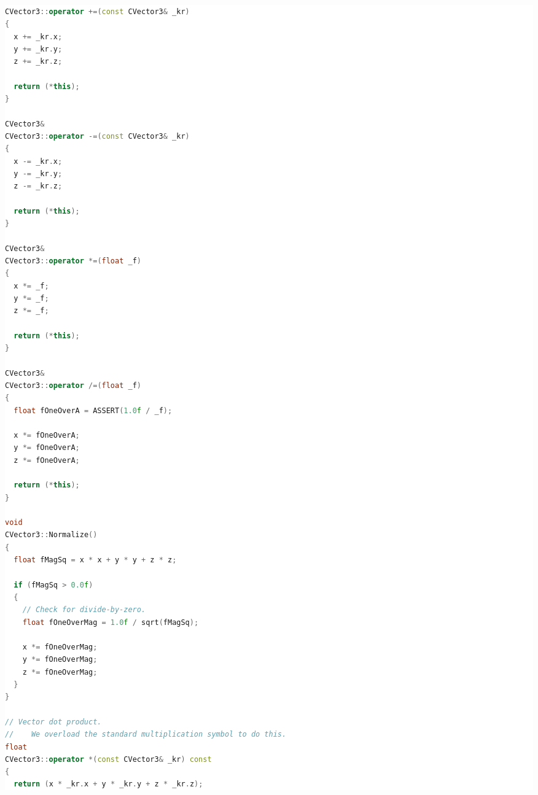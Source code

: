 ```cpp
CVector3::operator +=(const CVector3& _kr)
{
  x += _kr.x;
  y += _kr.y;
  z += _kr.z;

  return (*this);
}

CVector3&
CVector3::operator -=(const CVector3& _kr)
{
  x -= _kr.x;
  y -= _kr.y;
  z -= _kr.z;

  return (*this);
}

CVector3&
CVector3::operator *=(float _f)
{
  x *= _f;
  y *= _f;
  z *= _f;

  return (*this);
}

CVector3&
CVector3::operator /=(float _f)
{
  float fOneOverA = ASSERT(1.0f / _f);

  x *= fOneOverA;
  y *= fOneOverA;
  z *= fOneOverA;

  return (*this);
}

void
CVector3::Normalize()
{
  float fMagSq = x * x + y * y + z * z;

  if (fMagSq > 0.0f)
  {
    // Check for divide-by-zero.
    float fOneOverMag = 1.0f / sqrt(fMagSq);

    x *= fOneOverMag;
    y *= fOneOverMag;
    z *= fOneOverMag;
  }
}

// Vector dot product.
//    We overload the standard multiplication symbol to do this.
float
CVector3::operator *(const CVector3& _kr) const
{
  return (x * _kr.x + y * _kr.y + z * _kr.z);
```